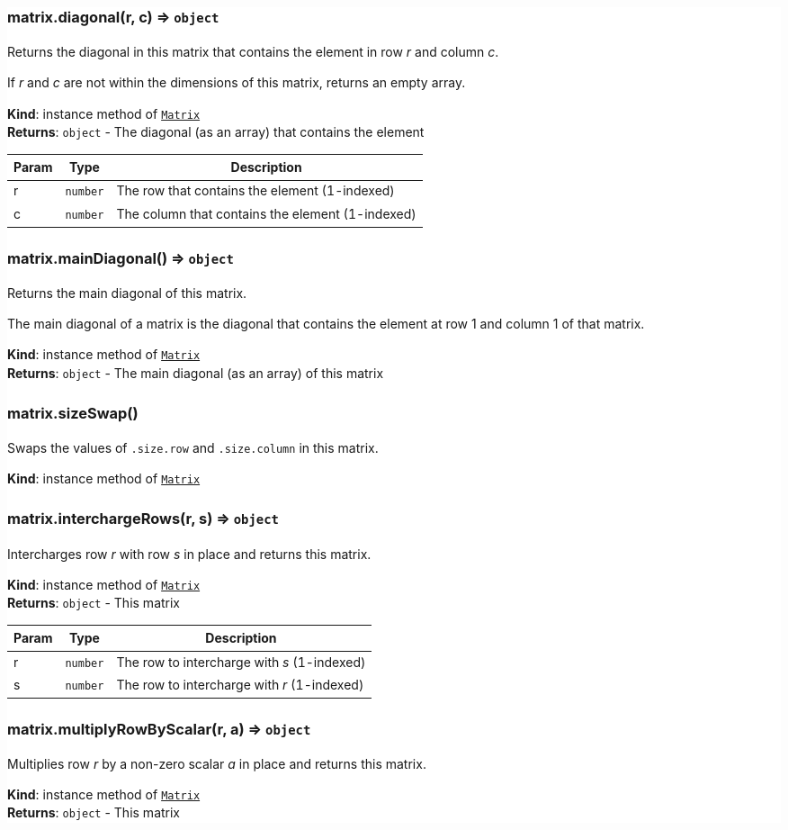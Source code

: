 ### matrix.diagonal(r, c) ⇒ <code>object</code>
Returns the diagonal in this matrix that contains the element in row *r*
and column *c*.

If *r* and *c* are not within the dimensions of this matrix, returns an
empty array.

**Kind**: instance method of [<code>Matrix</code>](#Matrix)  
**Returns**: <code>object</code> - The diagonal (as an array) that contains the element  

| Param | Type | Description |
| --- | --- | --- |
| r | <code>number</code> | The row that contains the element (1-indexed) |
| c | <code>number</code> | The column that contains the element (1-indexed) |

<a name="Matrix+mainDiagonal"></a>

### matrix.mainDiagonal() ⇒ <code>object</code>
Returns the main diagonal of this matrix.

The main diagonal of a matrix is the diagonal that contains the element
at row 1 and column 1 of that matrix.

**Kind**: instance method of [<code>Matrix</code>](#Matrix)  
**Returns**: <code>object</code> - The main diagonal (as an array) of this matrix  
<a name="Matrix+sizeSwap"></a>

### matrix.sizeSwap()
Swaps the values of `.size.row` and `.size.column` in this matrix.

**Kind**: instance method of [<code>Matrix</code>](#Matrix)  
<a name="Matrix+interchargeRows"></a>

### matrix.interchargeRows(r, s) ⇒ <code>object</code>
Intercharges row *r* with row *s* in place and returns this matrix.

**Kind**: instance method of [<code>Matrix</code>](#Matrix)  
**Returns**: <code>object</code> - This matrix  

| Param | Type | Description |
| --- | --- | --- |
| r | <code>number</code> | The row to intercharge with *s* (1-indexed) |
| s | <code>number</code> | The row to intercharge with *r* (1-indexed) |

<a name="Matrix+multiplyRowByScalar"></a>

### matrix.multiplyRowByScalar(r, a) ⇒ <code>object</code>
Multiplies row *r* by a non-zero scalar *a* in place and returns this
matrix.

**Kind**: instance method of [<code>Matrix</code>](#Matrix)  
**Returns**: <code>object</code> - This matrix  
